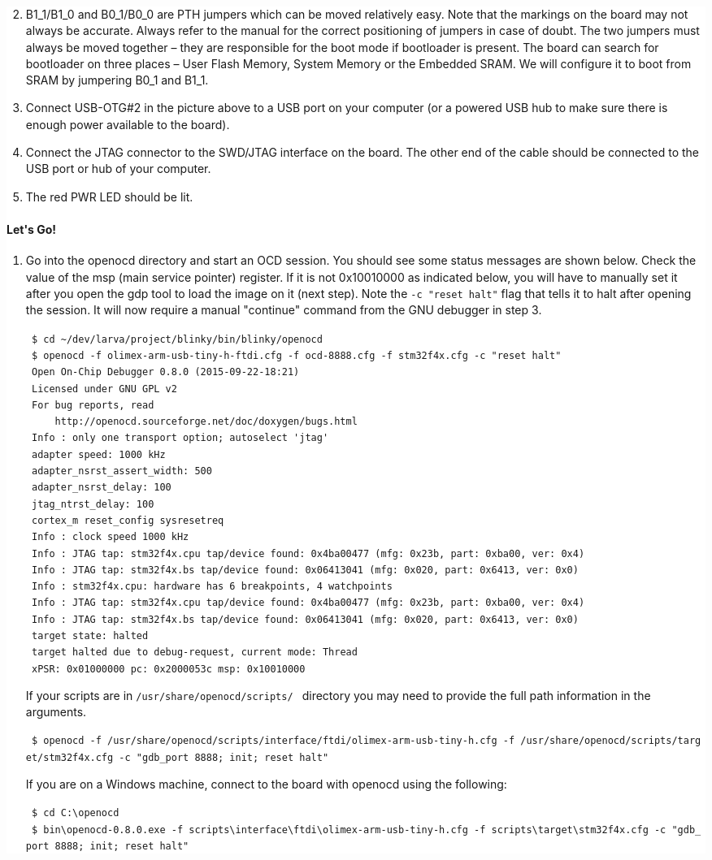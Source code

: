 
2. B1_1/B1_0 and B0_1/B0_0 are PTH jumpers which can be moved relatively easy. Note that the markings on the board may not always be accurate. Always refer to the manual for the correct positioning of jumpers in case of doubt. The two jumpers must always be moved together – they are responsible for the boot mode if bootloader is present. The board can search for bootloader on three places – User Flash Memory, System Memory or the Embedded SRAM. We will configure it to boot from SRAM by jumpering B0_1 and B1_1.

3. Connect USB-OTG#2 in the picture above to a USB port on your computer (or a powered USB hub to make sure there is enough power available to the board). 

4. Connect the JTAG connector to the SWD/JTAG interface on the board. The other end of the cable should be connected to the USB port or hub of your computer.

5. The red PWR LED should be lit. 

#### Let's Go!

1. Go into the openocd directory and start an OCD session. You should see some status messages are shown below. Check the value of the msp (main service pointer) register. If it is not 0x10010000 as indicated below, you will have to manually set it after you open the gdp tool to load the image on it (next step). Note the `-c "reset halt"` flag that tells it to halt after opening the session. It will now require a manual "continue" command from the GNU debugger in step 3. 

        $ cd ~/dev/larva/project/blinky/bin/blinky/openocd
        $ openocd -f olimex-arm-usb-tiny-h-ftdi.cfg -f ocd-8888.cfg -f stm32f4x.cfg -c "reset halt" 
        Open On-Chip Debugger 0.8.0 (2015-09-22-18:21)
        Licensed under GNU GPL v2
        For bug reports, read
	        http://openocd.sourceforge.net/doc/doxygen/bugs.html
        Info : only one transport option; autoselect 'jtag'
        adapter speed: 1000 kHz
        adapter_nsrst_assert_width: 500
        adapter_nsrst_delay: 100
        jtag_ntrst_delay: 100
        cortex_m reset_config sysresetreq
        Info : clock speed 1000 kHz
        Info : JTAG tap: stm32f4x.cpu tap/device found: 0x4ba00477 (mfg: 0x23b, part: 0xba00, ver: 0x4)
        Info : JTAG tap: stm32f4x.bs tap/device found: 0x06413041 (mfg: 0x020, part: 0x6413, ver: 0x0)
        Info : stm32f4x.cpu: hardware has 6 breakpoints, 4 watchpoints
        Info : JTAG tap: stm32f4x.cpu tap/device found: 0x4ba00477 (mfg: 0x23b, part: 0xba00, ver: 0x4)
        Info : JTAG tap: stm32f4x.bs tap/device found: 0x06413041 (mfg: 0x020, part: 0x6413, ver: 0x0)
        target state: halted
        target halted due to debug-request, current mode: Thread 
        xPSR: 0x01000000 pc: 0x2000053c msp: 0x10010000 
        
    If your scripts are in `/usr/share/openocd/scripts/ ` directory you may need to provide the full path information in the arguments.
    
        $ openocd -f /usr/share/openocd/scripts/interface/ftdi/olimex-arm-usb-tiny-h.cfg -f /usr/share/openocd/scripts/target/stm32f4x.cfg -c "gdb_port 8888; init; reset halt" 
        
    If you are on a Windows machine, connect to the board with openocd using the following:
    
        $ cd C:\openocd
        $ bin\openocd-0.8.0.exe -f scripts\interface\ftdi\olimex-arm-usb-tiny-h.cfg -f scripts\target\stm32f4x.cfg -c "gdb_port 8888; init; reset halt"
